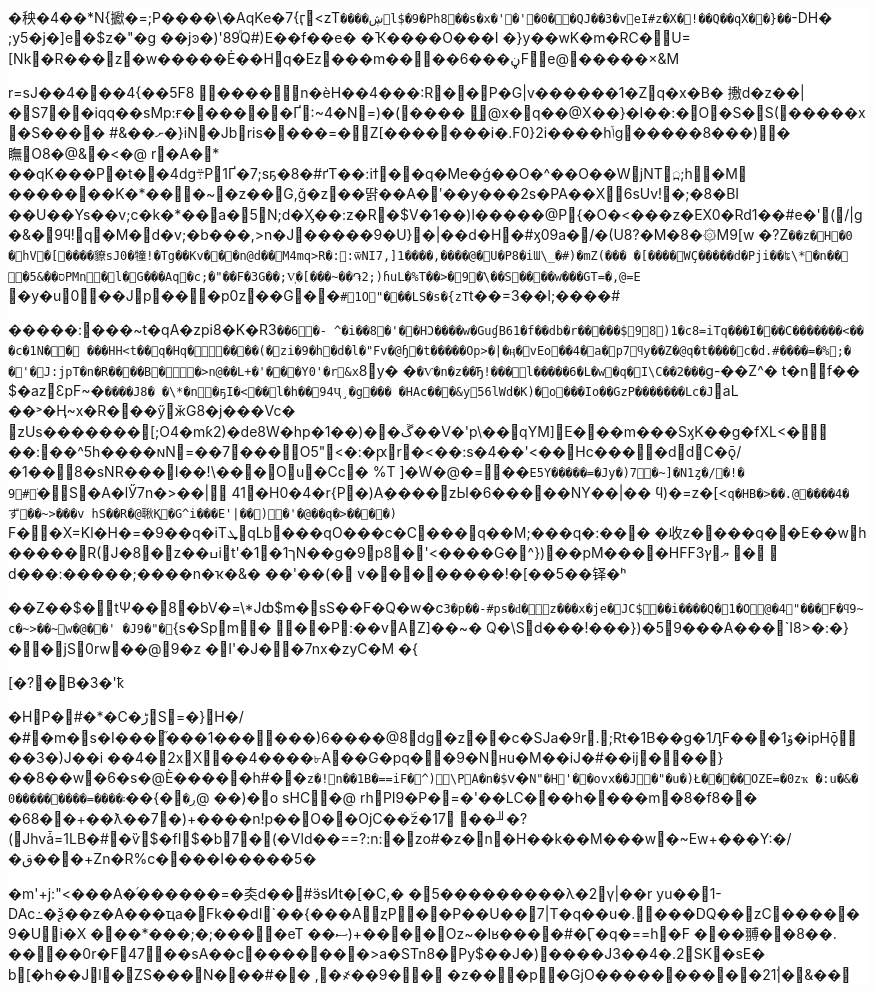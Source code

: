 �秧�4��\*N{擨�=;P����\�AqKe�7{ӷ<zT`����ڜ l$�9�Ph8��s�x�'�'�0��QJ��3�veI# z�X�!��Q��q֕X��}��`-DH� ;y5�j�]e �$z�"�g ��jͽ�)'89ⷧQ#)E��f��e�
�Ҡ����O���I
�}y��wK�m�RC�U=[Nk�R���z�w�����Ė��Hq�Ez���m����ڼ���6Fe@�����×&M
 
 r=sJ��4���4{��5F֐���� 8n�ѐH��4���:R��P�G|v������1�Zq�x�B�
㩤d�z��|�S7��iqq��sMp:ғ������Ґ:~4�N=)�(����
͜@x�q��@X��}�I��:�O�S�S(�����x⛃�S���� #&��ށ�}iN�Jbris����=�Z[�������i݁�.F0}2i����hݴg�����׽(��� 8�瞴O׭&@�8�<�@
r �A�\*
��qK���P�t��4dg܊P1Ґ�7;sҕ�8�#ґT�� :iϯ��q�Me�ǵ ��O� ^��O��WjNT߽;h�M �������K�\*���~�z��G,ǧ�z��땱��A�ʹ��y���2s�PA��Х6sUv!�;�8�BI
��U��Ys��v ;c�k�\*��a�׭5N;d�Ӽ��:z�R�$V�1��)l�����@P{�O�<���z�EX0�Rd1��#e�'(/|g�&�9ϥ!q�M� d�v;�b���,>n�J�����9�U}�|��d�H�#ӽ09a�/�(U8?�M�8� ۞M9[w �?Z`��z�H�0�hV�[����䝤sJ0�犝!�Tg��Kv���n@d��M4mq>R�::ѿNI7,]1����,����@�U�P8�iƜ\_�#)�mZ(���
�[����WҪ�����d�Pji��ʨ\*�n�� �5&��סPMn�l�G���Aq�c;�"��F�3G��;V͔�[���~��֏2;)ɦuL�%T��>�9�҇\��S����w���GT=�,@=E `�y�u0��Jp���p0z��G��`#1O"���LS�s�{zT`t��=3��l;����#
 
 �����:���~t�qA�zpi8�K� R3`��6�- ^�i��8�'� �HϽ ����w�G uɠB61�f��db�r �����$98)1�c8=iTq���I���C�������<���c�1N��
 ���HH<t��q�Hq�����(�zi�9�h� d�l�"Fv�@ɧ�t�����Op>�|�ӊ�vEo��4�a�p7ϥy��Z�@q�t����c�d.#����=�%;��'�׫J:jpT�n�R����B��>n@��L+�'���Y0'�r&x`8y� �`�Ѵ�n�z��Ђ!���l�����6�L�w�q�I\C��2���`g-��Z^ � t�nf��
$�azƐpF~�`����J 8� �\*�n�ҕI�<��l�h ��94Ҷ¸�g���
 �HAc���&y56lWd�K)�o���Io��GzP�������Lc�J`aL ��˃�Ӊ~x�R�݌��ӳӂG8�j���Vc� zUs�������[;O4�mƙ2)�de8W�hp�ڱ��(��1� �V�'p\��qYM]E���m���SӽK��g�fXL<�
��:��^5h����ɴN=��7 ���O5"<� :�ԗr�<��:s�4��'<��\Hc����ddC�ǭ/�1��8�sNR���I��!\���Ou�Cc� %T
]�W�@�=��`E5Y�����=�Jy�)7�~]�N1ȥ�/�!�9#֔`�S�A�lӲ7n�>� �|
41�H0�4�r{P�)A݂���� zЫ� 6�����NY��|�� ϥ)�=z�[<`q�HB�>��.@����4�ず��~>���v
hS��R�@䎿Қ�G^i���E'|��)�'�@��q�>�� ��)`F��X=Kl�H�=�9��q�iTܜqLb� ��qO���c�C���q��M;� ��q�:��� �收z����q��E��wh
�����R(J�8�z��ߎit'�1�1ךN��g�9p8� '<����G�^})��pM  ����HFF3ޔץ � 
 d���:�����;����n�ҡ�&� ��'��(�֐ v��������!�[��5��铎�ʰ
 
 ��Z��$�tѰ��8�bV�=\*Jȸ$m�sS��F �Q� w�с`3�p��-#ps�ԁ�z���x�je�JC$��i����Q�1�O@�4"���׭F�ϥ9~c�~>��~w�@��'
�J9�"�`{s�Spm� ��P:��vAZ]��~� Q�\Sd���!���})�59���A���` I8>�  :�}� �jS 0rw��@9�z
�I'�J��7nx�zyC�M  �{
 
 [�?�B�3 �'ҟ
 
 �HP�#�\*�C�ڑS=�}H�/�#�m�s�I���֞���1������)6����@8dg�z��c�SJa�9r.;Rt�1B��g�1ԒF���ۆ1�ipHǭ��3�)J��i
��4�2xX��4����৮A��G�pq��9�Nʜu�M��iJ�#��ij���}��8��w�6�s�@Ѐ�����h#��`z�!n��1B�==iF�^)\PA�n�$`v�`N "�H'��ovx��J�"�u�)Ł����OZE=�0zҡ
�:u�&�
0���������=����ڔ�`�}� �܃@ ��)�o sHC�@
rhPI9�P�=�'��LC���h����m�8�f8��
�68 ��+��ƛ��7�)+����n!p��O��OjC��ۜz�17
��╜�?(Jhvǡ=1LB�#�ѷ$�fI$�b7�(�Vld��==?:n:�zo#�z�n�H��k��M���w�~Ew+���Y:�/�ق���+Zn�R%c����I�����5�
 
 �m'+j:"<���A�֜������=�㚐d��#ӭsͶt�[�C,� �5���������λ�2ү|��r
yu��1-DAc߸�ѯ��z�A���ҵa�Fk��dI`�� {���AȥP��P��U��7|T�q��u�.� ��DQ��zC�����9�Ui�X ���\*���;�;����eT
��ސ)+��\��Oz~�Iʁ����#�Ӷ�q�==h�F ���䎔��8��.
����0r�F47�� sA��c�������>a�STn8�Py$��J�)����J3��4�.2SK�sE� b[�h��Jl�ZS���N���#�� , �҂��9��
�z���p�GjO���� ������21֔|�&��
 